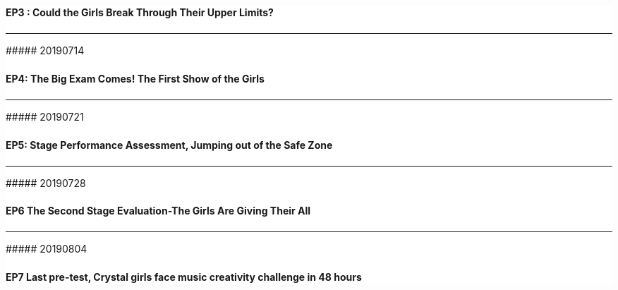 #### EP3 : Could the Girls Break Through Their Upper Limits? 

<iframe width="560" height="315" src="https://www.youtube.com/embed/1DtjG9SsMow" frameborder="0" allow="accelerometer; autoplay; encrypted-media; gyroscope; picture-in-picture" allowfullscreen></iframe>

--------------------

<div class="highlight" markdown="1">
##### 20190714
</div>

#### EP4: The Big Exam Comes! The First Show of the Girls

<iframe width="560" height="315" src="https://www.youtube.com/embed/lUFSBeT8wfE" frameborder="0" allow="accelerometer; autoplay; encrypted-media; gyroscope; picture-in-picture" allowfullscreen></iframe>

--------------------

<div class="highlight" markdown="1">
##### 20190721
</div>

#### EP5: Stage Performance Assessment, Jumping out of the Safe Zone

<iframe width="560" height="315" src="https://www.youtube.com/embed/AMwdOKA0KcE" frameborder="0" allow="accelerometer; autoplay; encrypted-media; gyroscope; picture-in-picture" allowfullscreen></iframe>

--------------------

<div class="highlight" markdown="1">
##### 20190728
</div>

#### EP6 The Second Stage Evaluation-The Girls Are Giving Their All

<iframe width="560" height="315" src="https://www.youtube.com/embed/1kOh1Z_buTI" frameborder="0" allow="accelerometer; autoplay; encrypted-media; gyroscope; picture-in-picture" allowfullscreen></iframe>

-------------------

<div class="highlight" markdown="1">
##### 20190804
</div>

#### EP7 Last pre-test, Crystal girls face music creativity challenge in 48 hours

<iframe width="560" height="315" src="https://www.youtube.com/embed/B5Kg57clW1M" frameborder="0" allow="accelerometer; autoplay; encrypted-media; gyroscope; picture-in-picture" allowfullscreen></iframe>
